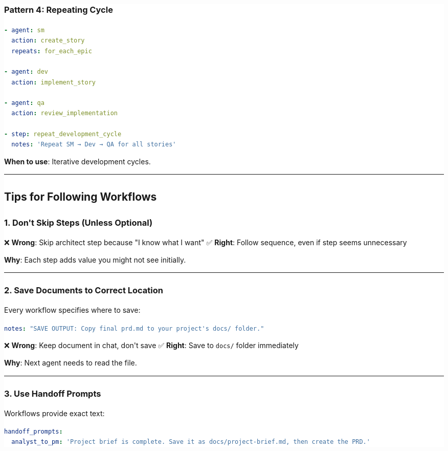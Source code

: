 
### Pattern 4: Repeating Cycle

```yaml
- agent: sm
  action: create_story
  repeats: for_each_epic

- agent: dev
  action: implement_story

- agent: qa
  action: review_implementation

- step: repeat_development_cycle
  notes: 'Repeat SM → Dev → QA for all stories'
```

**When to use**: Iterative development cycles.

---

## Tips for Following Workflows

### 1. Don't Skip Steps (Unless Optional)

❌ **Wrong**: Skip architect step because "I know what I want"
✅ **Right**: Follow sequence, even if step seems unnecessary

**Why**: Each step adds value you might not see initially.

---

### 2. Save Documents to Correct Location

Every workflow specifies where to save:

```yaml
notes: "SAVE OUTPUT: Copy final prd.md to your project's docs/ folder."
```

❌ **Wrong**: Keep document in chat, don't save
✅ **Right**: Save to `docs/` folder immediately

**Why**: Next agent needs to read the file.

---

### 3. Use Handoff Prompts

Workflows provide exact text:

```yaml
handoff_prompts:
  analyst_to_pm: 'Project brief is complete. Save it as docs/project-brief.md, then create the PRD.'
```
